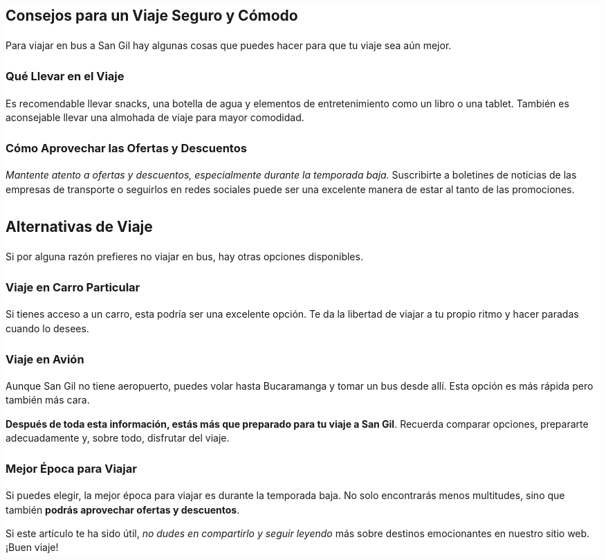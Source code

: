 ## Consejos para un Viaje Seguro y Cómodo

Para viajar en bus a San Gil hay algunas cosas que puedes hacer para que tu viaje sea aún mejor.

### Qué Llevar en el Viaje

Es recomendable llevar snacks, una botella de agua y elementos de entretenimiento como un libro o una tablet. También es aconsejable llevar una almohada de viaje para mayor comodidad.

### Cómo Aprovechar las Ofertas y Descuentos

*Mantente atento a ofertas y descuentos, especialmente durante la temporada baja.* Suscribirte a boletines de noticias de las empresas de transporte o seguirlos en redes sociales puede ser una excelente manera de estar al tanto de las promociones.

## Alternativas de Viaje

Si por alguna razón prefieres no viajar en bus, hay otras opciones disponibles.

### Viaje en Carro Particular

Si tienes acceso a un carro, esta podría ser una excelente opción. Te da la libertad de viajar a tu propio ritmo y hacer paradas cuando lo desees.

### Viaje en Avión

Aunque San Gil no tiene aeropuerto, puedes volar hasta Bucaramanga y tomar un bus desde allí. Esta opción es más rápida pero también más cara.

**Después de toda esta información, estás más que preparado para tu viaje a San Gil**. Recuerda comparar opciones, prepararte adecuadamente y, sobre todo, disfrutar del viaje.

### Mejor Época para Viajar

Si puedes elegir, la mejor época para viajar es durante la temporada baja. No solo encontrarás menos multitudes, sino que también **podrás aprovechar ofertas y descuentos**.

Si este artículo te ha sido útil, *no dudes en compartirlo y seguir leyendo* más sobre destinos emocionantes en nuestro sitio web. ¡Buen viaje!